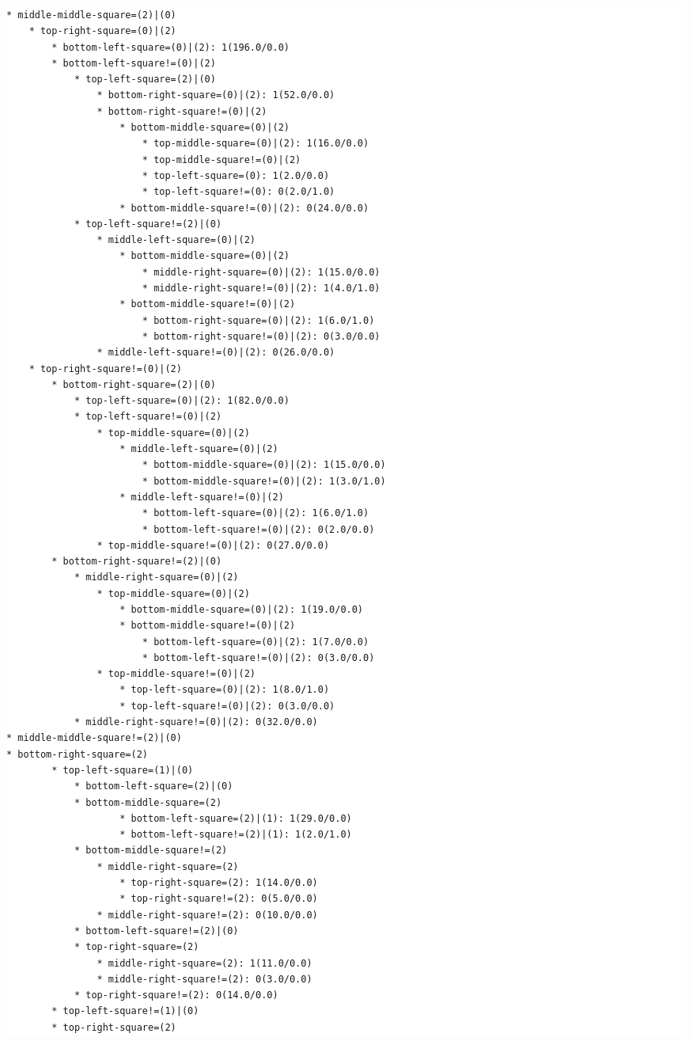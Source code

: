 	* middle-middle-square=(2)|(0)
		* top-right-square=(0)|(2)
			* bottom-left-square=(0)|(2): 1(196.0/0.0)
			* bottom-left-square!=(0)|(2)
				* top-left-square=(2)|(0)
					* bottom-right-square=(0)|(2): 1(52.0/0.0)
					* bottom-right-square!=(0)|(2)
						* bottom-middle-square=(0)|(2)
							* top-middle-square=(0)|(2): 1(16.0/0.0)
							* top-middle-square!=(0)|(2)
							* top-left-square=(0): 1(2.0/0.0)
							* top-left-square!=(0): 0(2.0/1.0)
						* bottom-middle-square!=(0)|(2): 0(24.0/0.0)
				* top-left-square!=(2)|(0)
					* middle-left-square=(0)|(2)
						* bottom-middle-square=(0)|(2)
							* middle-right-square=(0)|(2): 1(15.0/0.0)
							* middle-right-square!=(0)|(2): 1(4.0/1.0)
						* bottom-middle-square!=(0)|(2)
							* bottom-right-square=(0)|(2): 1(6.0/1.0)
							* bottom-right-square!=(0)|(2): 0(3.0/0.0)
					* middle-left-square!=(0)|(2): 0(26.0/0.0)
		* top-right-square!=(0)|(2)
			* bottom-right-square=(2)|(0)
				* top-left-square=(0)|(2): 1(82.0/0.0)
				* top-left-square!=(0)|(2)
					* top-middle-square=(0)|(2)
						* middle-left-square=(0)|(2)
							* bottom-middle-square=(0)|(2): 1(15.0/0.0)
							* bottom-middle-square!=(0)|(2): 1(3.0/1.0)
						* middle-left-square!=(0)|(2)
							* bottom-left-square=(0)|(2): 1(6.0/1.0)
							* bottom-left-square!=(0)|(2): 0(2.0/0.0)
					* top-middle-square!=(0)|(2): 0(27.0/0.0)
			* bottom-right-square!=(2)|(0)
				* middle-right-square=(0)|(2)
					* top-middle-square=(0)|(2)
						* bottom-middle-square=(0)|(2): 1(19.0/0.0)
						* bottom-middle-square!=(0)|(2)
							* bottom-left-square=(0)|(2): 1(7.0/0.0)
							* bottom-left-square!=(0)|(2): 0(3.0/0.0)
					* top-middle-square!=(0)|(2)
						* top-left-square=(0)|(2): 1(8.0/1.0)
						* top-left-square!=(0)|(2): 0(3.0/0.0)
				* middle-right-square!=(0)|(2): 0(32.0/0.0)
	* middle-middle-square!=(2)|(0)
	* bottom-right-square=(2)
			* top-left-square=(1)|(0)
				* bottom-left-square=(2)|(0)
				* bottom-middle-square=(2)
						* bottom-left-square=(2)|(1): 1(29.0/0.0)
						* bottom-left-square!=(2)|(1): 1(2.0/1.0)
				* bottom-middle-square!=(2)
					* middle-right-square=(2)
						* top-right-square=(2): 1(14.0/0.0)
						* top-right-square!=(2): 0(5.0/0.0)
					* middle-right-square!=(2): 0(10.0/0.0)
				* bottom-left-square!=(2)|(0)
				* top-right-square=(2)
					* middle-right-square=(2): 1(11.0/0.0)
					* middle-right-square!=(2): 0(3.0/0.0)
				* top-right-square!=(2): 0(14.0/0.0)
			* top-left-square!=(1)|(0)
			* top-right-square=(2)